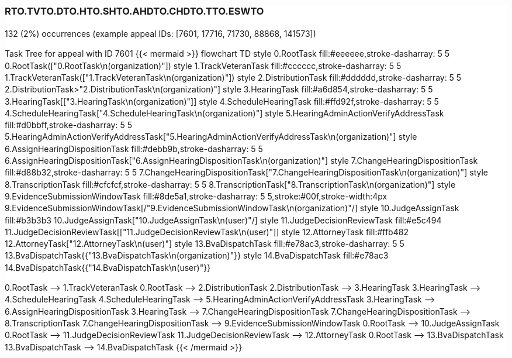 
### RTO.TVTO.DTO.HTO.SHTO.AHDTO.CHDTO.TTO.ESWTO

132 (2%) occurrences (example appeal IDs: [7601, 17716, 71730, 88868, 141573])

Task Tree for appeal with ID 7601
{{< mermaid >}}
flowchart TD
style 0.RootTask fill:#eeeeee,stroke-dasharray: 5 5
  0.RootTask(["0.RootTask\n(organization)"])
style 1.TrackVeteranTask fill:#cccccc,stroke-dasharray: 5 5
  1.TrackVeteranTask(["1.TrackVeteranTask\n(organization)"])
style 2.DistributionTask fill:#dddddd,stroke-dasharray: 5 5
  2.DistributionTask>"2.DistributionTask\n(organization)"]
style 3.HearingTask fill:#a6d854,stroke-dasharray: 5 5
  3.HearingTask[["3.HearingTask\n(organization)"]]
style 4.ScheduleHearingTask fill:#ffd92f,stroke-dasharray: 5 5
  4.ScheduleHearingTask["4.ScheduleHearingTask\n(organization)"]
style 5.HearingAdminActionVerifyAddressTask fill:#d0bbff,stroke-dasharray: 5 5
  5.HearingAdminActionVerifyAddressTask["5.HearingAdminActionVerifyAddressTask\n(organization)"]
style 6.AssignHearingDispositionTask fill:#debb9b,stroke-dasharray: 5 5
  6.AssignHearingDispositionTask["6.AssignHearingDispositionTask\n(organization)"]
style 7.ChangeHearingDispositionTask fill:#d88b32,stroke-dasharray: 5 5
  7.ChangeHearingDispositionTask["7.ChangeHearingDispositionTask\n(organization)"]
style 8.TranscriptionTask fill:#cfcfcf,stroke-dasharray: 5 5
  8.TranscriptionTask["8.TranscriptionTask\n(organization)"]
style 9.EvidenceSubmissionWindowTask fill:#8de5a1,stroke-dasharray: 5 5,stroke:#00f,stroke-width:4px
  9.EvidenceSubmissionWindowTask[/"9.EvidenceSubmissionWindowTask\n(organization)"/]
style 10.JudgeAssignTask fill:#b3b3b3
  10.JudgeAssignTask[\"10.JudgeAssignTask\n(user)"/]
style 11.JudgeDecisionReviewTask fill:#e5c494
  11.JudgeDecisionReviewTask[["11.JudgeDecisionReviewTask\n(user)"]]
style 12.AttorneyTask fill:#ffb482
  12.AttorneyTask["12.AttorneyTask\n(user)"]
style 13.BvaDispatchTask fill:#e78ac3,stroke-dasharray: 5 5
  13.BvaDispatchTask{{"13.BvaDispatchTask\n(organization)"}}
style 14.BvaDispatchTask fill:#e78ac3
  14.BvaDispatchTask{{"14.BvaDispatchTask\n(user)"}}

0.RootTask --> 1.TrackVeteranTask
0.RootTask --> 2.DistributionTask
2.DistributionTask --> 3.HearingTask
3.HearingTask --> 4.ScheduleHearingTask
4.ScheduleHearingTask --> 5.HearingAdminActionVerifyAddressTask
3.HearingTask --> 6.AssignHearingDispositionTask
3.HearingTask --> 7.ChangeHearingDispositionTask
7.ChangeHearingDispositionTask --> 8.TranscriptionTask
7.ChangeHearingDispositionTask --> 9.EvidenceSubmissionWindowTask
0.RootTask --> 10.JudgeAssignTask
0.RootTask --> 11.JudgeDecisionReviewTask
11.JudgeDecisionReviewTask --> 12.AttorneyTask
0.RootTask --> 13.BvaDispatchTask
13.BvaDispatchTask --> 14.BvaDispatchTask
{{< /mermaid >}}
